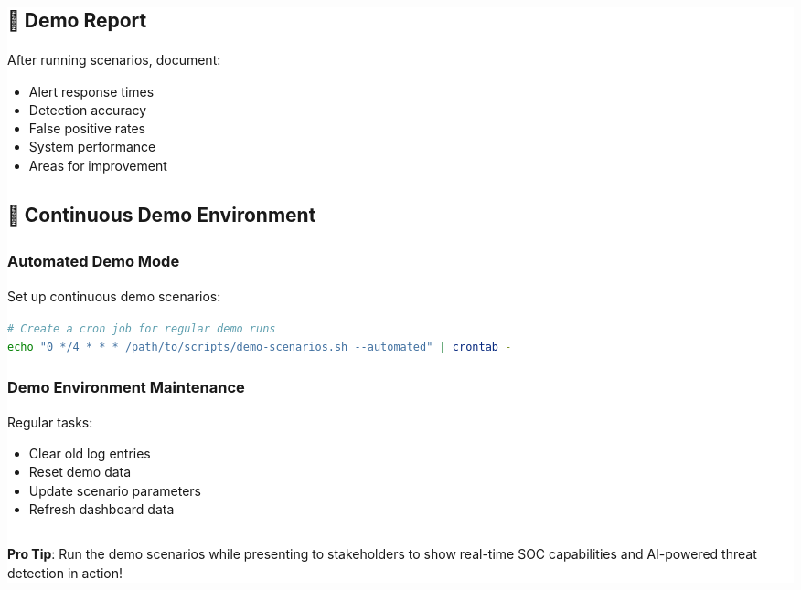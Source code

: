 ## 📝 Demo Report

After running scenarios, document:

- Alert response times
- Detection accuracy
- False positive rates
- System performance
- Areas for improvement

## 🔄 Continuous Demo Environment

### Automated Demo Mode

Set up continuous demo scenarios:

```bash
# Create a cron job for regular demo runs
echo "0 */4 * * * /path/to/scripts/demo-scenarios.sh --automated" | crontab -
```

### Demo Environment Maintenance

Regular tasks:

- Clear old log entries
- Reset demo data
- Update scenario parameters
- Refresh dashboard data

---

**Pro Tip**: Run the demo scenarios while presenting to stakeholders to show real-time SOC capabilities and AI-powered threat detection in action!
